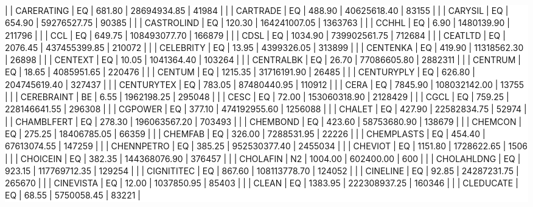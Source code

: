 |  | CARERATING | EQ | 681.80 | 28694934.85 | 41984 |
|  | CARTRADE | EQ | 488.90 | 40625618.40 | 83155 |
|  | CARYSIL | EQ | 654.90 | 59276527.75 | 90385 |
|  | CASTROLIND | EQ | 120.30 | 164241007.05 | 1363763 |
|  | CCHHL | EQ | 6.90 | 1480139.90 | 211796 |
|  | CCL | EQ | 649.75 | 108493077.70 | 166879 |
|  | CDSL | EQ | 1034.90 | 739902561.75 | 712684 |
|  | CEATLTD | EQ | 2076.45 | 437455399.85 | 210072 |
|  | CELEBRITY | EQ | 13.95 | 4399326.05 | 313899 |
|  | CENTENKA | EQ | 419.90 | 11318562.30 | 26898 |
|  | CENTEXT | EQ | 10.05 | 1041364.40 | 103264 |
|  | CENTRALBK | EQ | 26.70 | 77086605.80 | 2882311 |
|  | CENTRUM | EQ | 18.65 | 4085951.65 | 220476 |
|  | CENTUM | EQ | 1215.35 | 31716191.90 | 26485 |
|  | CENTURYPLY | EQ | 626.80 | 204745619.40 | 327437 |
|  | CENTURYTEX | EQ | 783.05 | 87480440.95 | 110912 |
|  | CERA | EQ | 7845.90 | 108032142.00 | 13755 |
|  | CEREBRAINT | BE | 6.55 | 1962198.25 | 295048 |
|  | CESC | EQ | 72.00 | 153060318.90 | 2128429 |
|  | CGCL | EQ | 759.25 | 228146641.55 | 296308 |
|  | CGPOWER | EQ | 377.10 | 474192955.60 | 1256088 |
|  | CHALET | EQ | 427.90 | 22582834.75 | 52974 |
|  | CHAMBLFERT | EQ | 278.30 | 196063567.20 | 703493 |
|  | CHEMBOND | EQ | 423.60 | 58753680.90 | 138679 |
|  | CHEMCON | EQ | 275.25 | 18406785.05 | 66359 |
|  | CHEMFAB | EQ | 326.00 | 7288531.95 | 22226 |
|  | CHEMPLASTS | EQ | 454.40 | 67613074.55 | 147259 |
|  | CHENNPETRO | EQ | 385.25 | 952530377.40 | 2455034 |
|  | CHEVIOT | EQ | 1151.80 | 1728622.65 | 1506 |
|  | CHOICEIN | EQ | 382.35 | 144368076.90 | 376457 |
|  | CHOLAFIN | N2 | 1004.00 | 602400.00 | 600 |
|  | CHOLAHLDNG | EQ | 923.15 | 117769712.35 | 129254 |
|  | CIGNITITEC | EQ | 867.60 | 108113778.70 | 124052 |
|  | CINELINE | EQ | 92.85 | 24287231.75 | 265670 |
|  | CINEVISTA | EQ | 12.00 | 1037850.95 | 85403 |
|  | CLEAN | EQ | 1383.95 | 222308937.25 | 160346 |
|  | CLEDUCATE | EQ | 68.55 | 5750058.45 | 83221 |